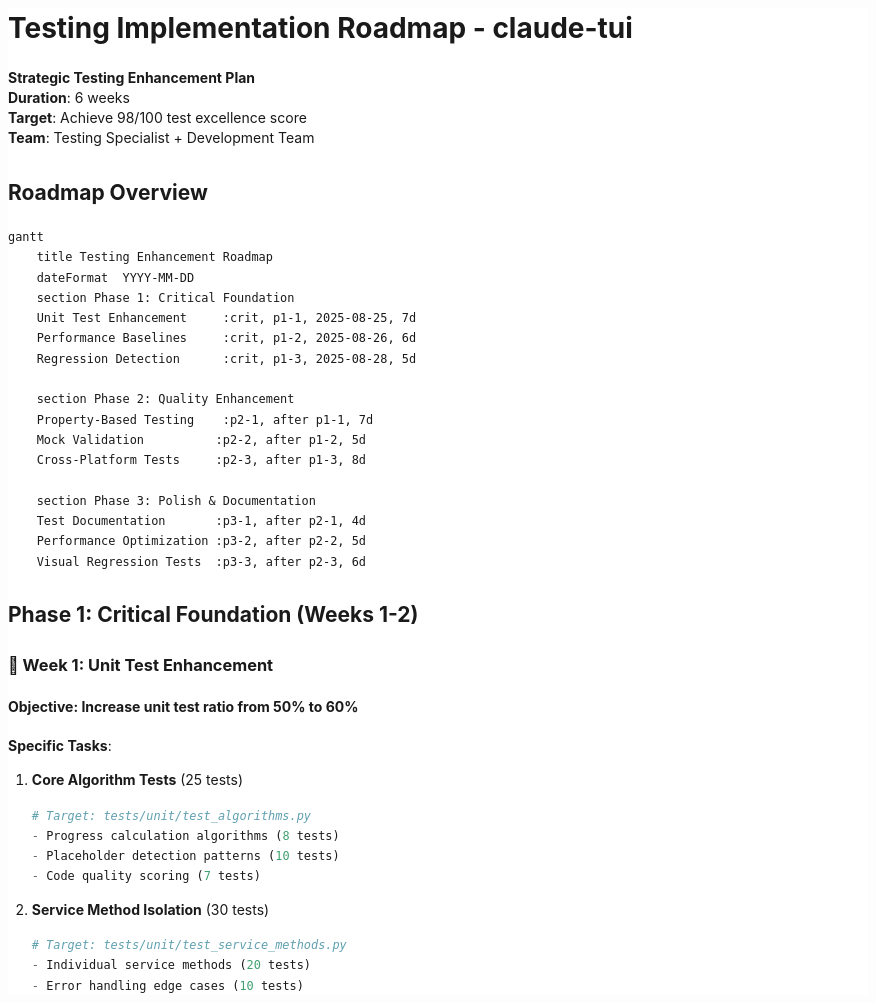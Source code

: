 # Testing Implementation Roadmap - claude-tui

**Strategic Testing Enhancement Plan**  
**Duration**: 6 weeks  
**Target**: Achieve 98/100 test excellence score  
**Team**: Testing Specialist + Development Team  

## Roadmap Overview

```mermaid
gantt
    title Testing Enhancement Roadmap
    dateFormat  YYYY-MM-DD
    section Phase 1: Critical Foundation
    Unit Test Enhancement     :crit, p1-1, 2025-08-25, 7d
    Performance Baselines     :crit, p1-2, 2025-08-26, 6d
    Regression Detection      :crit, p1-3, 2025-08-28, 5d
    
    section Phase 2: Quality Enhancement  
    Property-Based Testing    :p2-1, after p1-1, 7d
    Mock Validation          :p2-2, after p1-2, 5d
    Cross-Platform Tests     :p2-3, after p1-3, 8d
    
    section Phase 3: Polish & Documentation
    Test Documentation       :p3-1, after p2-1, 4d
    Performance Optimization :p3-2, after p2-2, 5d
    Visual Regression Tests  :p3-3, after p2-3, 6d
```

## Phase 1: Critical Foundation (Weeks 1-2)

### **🎯 Week 1: Unit Test Enhancement**

#### **Objective**: Increase unit test ratio from 50% to 60%

**Specific Tasks**:

1. **Core Algorithm Tests** (25 tests)
   ```python
   # Target: tests/unit/test_algorithms.py
   - Progress calculation algorithms (8 tests)
   - Placeholder detection patterns (10 tests)
   - Code quality scoring (7 tests)
   ```

2. **Service Method Isolation** (30 tests)
   ```python
   # Target: tests/unit/test_service_methods.py
   - Individual service methods (20 tests)
   - Error handling edge cases (10 tests)
   ```
